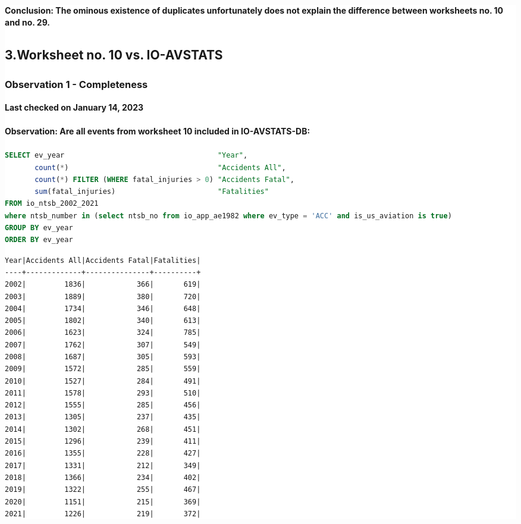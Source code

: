 
#### Conclusion: The ominous existence of duplicates unfortunately does not explain the difference between worksheets no. 10 and no. 29.




## 3.Worksheet no. 10 vs. IO-AVSTATS

### Observation 1 - Completeness

**Last checked on January 14, 2023**

#### Observation: Are all events from worksheet 10 included in IO-AVSTATS-DB:

```sql
SELECT ev_year                                    "Year",
       count(*)                                   "Accidents All",
       count(*) FILTER (WHERE fatal_injuries > 0) "Accidents Fatal",
       sum(fatal_injuries)                        "Fatalities"
FROM io_ntsb_2002_2021
where ntsb_number in (select ntsb_no from io_app_ae1982 where ev_type = 'ACC' and is_us_aviation is true)
GROUP BY ev_year
ORDER BY ev_year
```

```
Year|Accidents All|Accidents Fatal|Fatalities|
----+-------------+---------------+----------+
2002|         1836|            366|       619|
2003|         1889|            380|       720|
2004|         1734|            346|       648|
2005|         1802|            340|       613|
2006|         1623|            324|       785|
2007|         1762|            307|       549|
2008|         1687|            305|       593|
2009|         1572|            285|       559|
2010|         1527|            284|       491|
2011|         1578|            293|       510|
2012|         1555|            285|       456|
2013|         1305|            237|       435|
2014|         1302|            268|       451|
2015|         1296|            239|       411|
2016|         1355|            228|       427|
2017|         1331|            212|       349|
2018|         1366|            234|       402|
2019|         1322|            255|       467|
2020|         1151|            215|       369|
2021|         1226|            219|       372|
```
